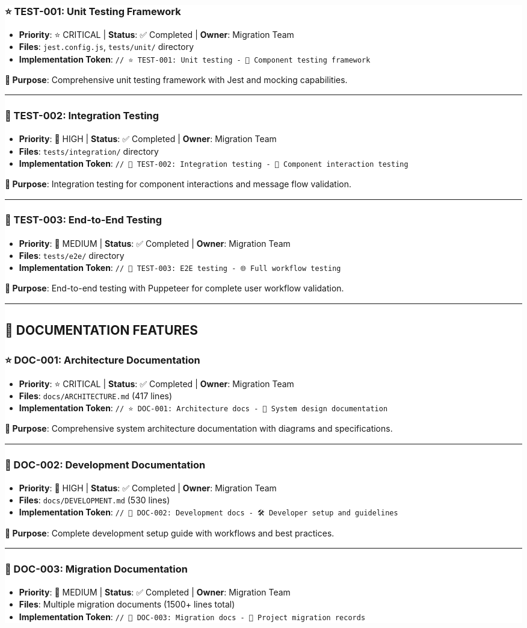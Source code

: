### **⭐ TEST-001: Unit Testing Framework**
- **Priority**: ⭐ CRITICAL | **Status**: ✅ Completed | **Owner**: Migration Team
- **Files**: `jest.config.js`, `tests/unit/` directory
- **Implementation Token**: `// ⭐ TEST-001: Unit testing - 🧪 Component testing framework`

**📑 Purpose**: Comprehensive unit testing framework with Jest and mocking capabilities.

---

### **🔺 TEST-002: Integration Testing**  
- **Priority**: 🔺 HIGH | **Status**: ✅ Completed | **Owner**: Migration Team
- **Files**: `tests/integration/` directory
- **Implementation Token**: `// 🔺 TEST-002: Integration testing - 🔄 Component interaction testing`

**📑 Purpose**: Integration testing for component interactions and message flow validation.

---

### **🔶 TEST-003: End-to-End Testing**
- **Priority**: 🔶 MEDIUM | **Status**: ✅ Completed | **Owner**: Migration Team
- **Files**: `tests/e2e/` directory  
- **Implementation Token**: `// 🔶 TEST-003: E2E testing - 🌐 Full workflow testing`

**📑 Purpose**: End-to-end testing with Puppeteer for complete user workflow validation.

---

## 📖 **DOCUMENTATION FEATURES**

### **⭐ DOC-001: Architecture Documentation**
- **Priority**: ⭐ CRITICAL | **Status**: ✅ Completed | **Owner**: Migration Team
- **Files**: `docs/ARCHITECTURE.md` (417 lines)
- **Implementation Token**: `// ⭐ DOC-001: Architecture docs - 📖 System design documentation`

**📑 Purpose**: Comprehensive system architecture documentation with diagrams and specifications.

---

### **🔺 DOC-002: Development Documentation**
- **Priority**: 🔺 HIGH | **Status**: ✅ Completed | **Owner**: Migration Team
- **Files**: `docs/DEVELOPMENT.md` (530 lines)
- **Implementation Token**: `// 🔺 DOC-002: Development docs - 🛠️ Developer setup and guidelines`

**📑 Purpose**: Complete development setup guide with workflows and best practices.

---

### **🔶 DOC-003: Migration Documentation**
- **Priority**: 🔶 MEDIUM | **Status**: ✅ Completed | **Owner**: Migration Team
- **Files**: Multiple migration documents (1500+ lines total)
- **Implementation Token**: `// 🔶 DOC-003: Migration docs - 📝 Project migration records`

